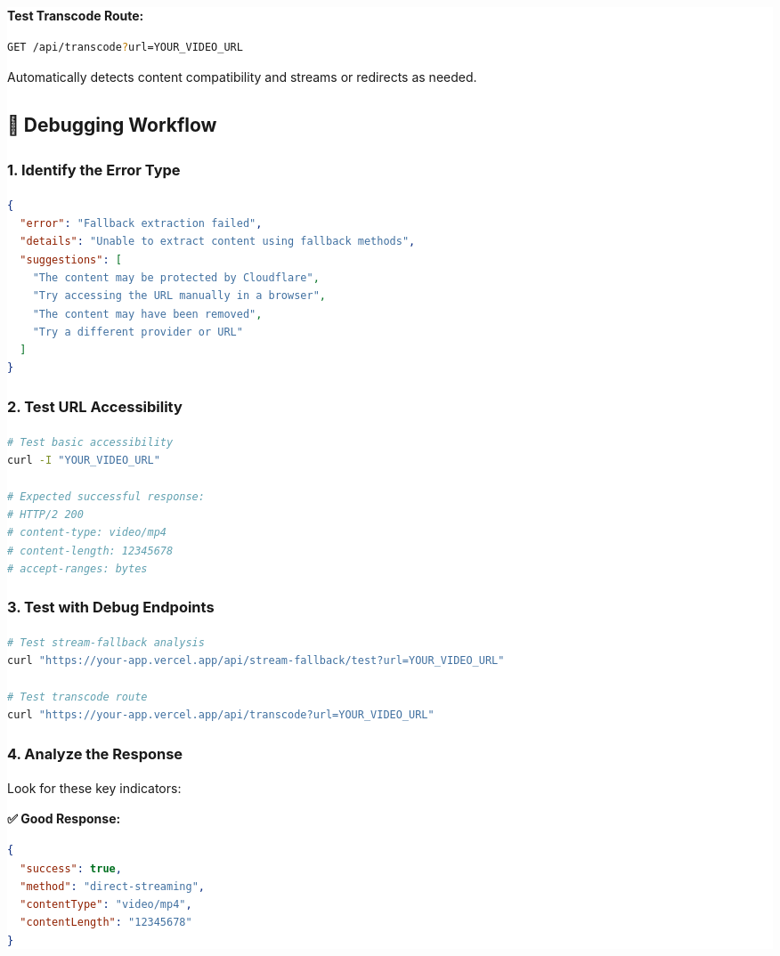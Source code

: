 **Test Transcode Route:**
```bash
GET /api/transcode?url=YOUR_VIDEO_URL
```
Automatically detects content compatibility and streams or redirects as needed.

## 🔧 **Debugging Workflow**

### **1. Identify the Error Type**
```json
{
  "error": "Fallback extraction failed",
  "details": "Unable to extract content using fallback methods",
  "suggestions": [
    "The content may be protected by Cloudflare",
    "Try accessing the URL manually in a browser",
    "The content may have been removed",
    "Try a different provider or URL"
  ]
}
```

### **2. Test URL Accessibility**
```bash
# Test basic accessibility
curl -I "YOUR_VIDEO_URL"

# Expected successful response:
# HTTP/2 200
# content-type: video/mp4
# content-length: 12345678
# accept-ranges: bytes
```

### **3. Test with Debug Endpoints**
```bash
# Test stream-fallback analysis
curl "https://your-app.vercel.app/api/stream-fallback/test?url=YOUR_VIDEO_URL"

# Test transcode route
curl "https://your-app.vercel.app/api/transcode?url=YOUR_VIDEO_URL"
```

### **4. Analyze the Response**
Look for these key indicators:

**✅ Good Response:**
```json
{
  "success": true,
  "method": "direct-streaming",
  "contentType": "video/mp4",
  "contentLength": "12345678"
}
```

